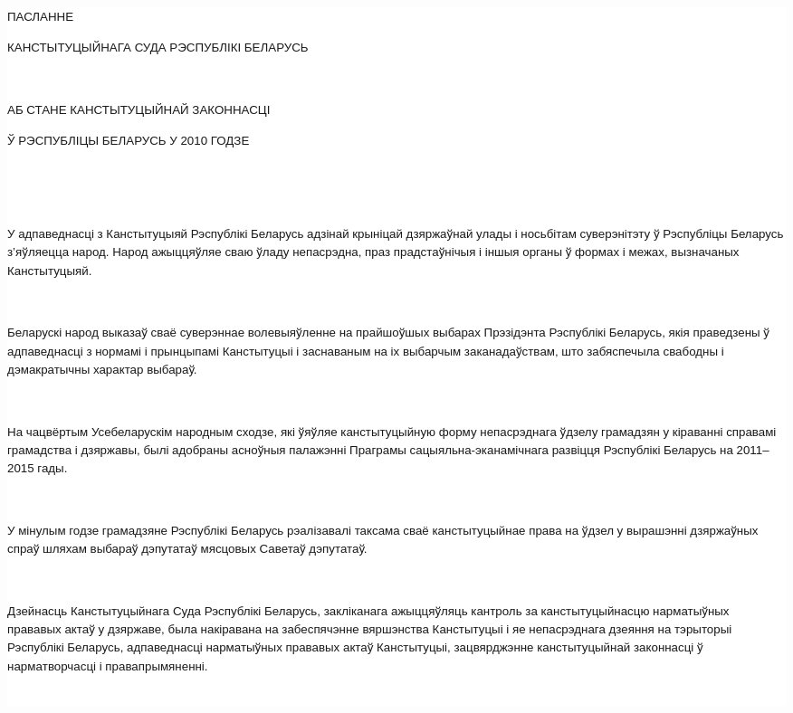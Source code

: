 <p><span lang="BE" style="font-size: 10pt; font-family: Arial; mso-ansi-language: BE">ПАСЛАННЕ</span></p>
<p><span lang="BE" style="font-size: 10pt; font-family: Arial; mso-ansi-language: BE">КАНСТЫТУЦЫЙНАГА СУДА РЭСПУБЛIКI БЕЛАРУСЬ</span></p>
<p><span lang="BE" style="font-size: 10pt; font-family: Arial; mso-ansi-language: BE"></span></p>
<p> </p>
<p><span lang="BE" style="font-size: 10pt; font-family: Arial; mso-ansi-language: BE">АБ СТАНЕ КАНСТЫТУЦЫЙНАЙ ЗАКОННАСЦІ</span></p>
<p><span lang="BE" style="font-size: 10pt; font-family: Arial; mso-ansi-language: BE">Ў РЭСПУБЛIЦЫ БЕЛАРУСЬ У 2010 ГОДЗЕ</span></p>
<p><span lang="BE" style="font-size: 10pt; font-family: Arial; mso-ansi-language: BE"></span></p>
<p> </p>
<p><span lang="BE" style="font-size: 10pt; font-family: Arial; mso-ansi-language: BE"></span></p>
<p> </p>
<p><span lang="BE" style="font-size: 10pt; font-family: Arial; mso-ansi-language: BE">У адпаведнасці з Канстытуцыяй Рэспублікі Беларусь адзінай крыніцай дзяржаўнай улады і носьбітам суверэнітэту ў Рэспубліцы Беларусь з’яўляецца народ. </span><span style="font-size: 10pt; font-family: Arial">Народ ажыццяўляе сваю ўладу непасрэдна, праз прадстаўнічыя і іншыя органы ў формах і </span><span lang="BE" style="font-size: 10pt; font-family: Arial; mso-ansi-language: BE">меж</span><span style="font-size: 10pt; font-family: Arial">ах, вызначаных Канстытуцыяй.</span></p>
<p><span style="font-size: 10pt; font-family: Arial"></span></p>
<p> </p>
<p><span style="font-size: 10pt; font-family: Arial">Беларускі народ выказаў сваё суверэннае волевыяўленне на </span><span lang="BE" style="font-size: 10pt; font-family: Arial; mso-ansi-language: BE">прайшоўш</span><span style="font-size: 10pt; font-family: Arial">ых выбарах Прэзідэнта Рэспублікі Беларусь, якія праведзены ў адпаведнасці з нормамі і прынцыпамі Канстытуцыі і заснаваным на іх выбарчым заканадаўств</span><span lang="BE" style="font-size: 10pt; font-family: Arial; mso-ansi-language: BE">ам</span><span style="font-size: 10pt; font-family: Arial">, што забяспечыла свабодны і дэмакратычны характар выбараў.</span></p>
<p><span style="font-size: 10pt; font-family: Arial"></span></p>
<p> </p>
<p><span style="font-size: 10pt; font-family: Arial">На чацвёртым Усебеларускім народным </span><span lang="BE" style="font-size: 10pt; font-family: Arial; mso-ansi-language: BE">сходзе</span><span style="font-size: 10pt; font-family: Arial">, які </span><span lang="BE" style="font-size: 10pt; font-family: Arial; mso-ansi-language: BE">ўяўляе </span><span style="font-size: 10pt; font-family: Arial">канстытуцыйную форму непасрэднага ўдзелу грамадзян у кіраванні справамі грамадства і дзяржавы, былі адобраны асноўныя палажэнні Праграмы сацыяльна-эканамічнага развіцця Рэспублікі Беларусь на 2011</span><span lang="BE" style="font-size: 10pt; font-family: Arial; mso-ansi-language: BE">–</span><span style="font-size: 10pt; font-family: Arial">2015 гады. </span></p>
<p><span style="font-size: 10pt; font-family: Arial"></span></p>
<p> </p>
<p><span style="font-size: 10pt; font-family: Arial">У мінулым годзе грамадзяне Рэспублікі Беларусь рэалізавалі таксама сваё канстытуцыйнае права на ўдзел у </span><span lang="BE" style="font-size: 10pt; font-family: Arial; mso-ansi-language: BE">вы</span><span style="font-size: 10pt; font-family: Arial">рашэнні дзяржаўных спраў </span><span lang="BE" style="font-size: 10pt; font-family: Arial; mso-ansi-language: BE">шляхам</span><span style="font-size: 10pt; font-family: Arial"> выбараў дэпутатаў мясцовых Саветаў дэпутатаў.</span></p>
<p><span style="font-size: 10pt; font-family: Arial"></span></p>
<p> </p>
<p><span style="font-size: 10pt; font-family: Arial">Дзейнасць Канстытуцыйнага Суда Рэспублікі Беларусь, </span><span lang="BE" style="font-size: 10pt; font-family: Arial; mso-ansi-language: BE">закліканага</span><span style="font-size: 10pt; font-family: Arial"> ажыццяўляць кантроль за канстытуцыйнасцю нарматыўных прававых актаў у дзяржаве, была накіравана на забеспячэнне вяршэнства Канстытуцыі і яе непасрэднага дзеяння на тэрыторыі Рэспублікі Беларусь, адпаведнасці нарматыўных прававых актаў Канстытуцыі, зацвярджэнне канстытуцыйнай законнасці ў н</span><span lang="BE" style="font-size: 10pt; font-family: Arial; mso-ansi-language: BE">а</span><span style="font-size: 10pt; font-family: Arial">рм</span><span lang="BE" style="font-size: 10pt; font-family: Arial; mso-ansi-language: BE">а</span><span style="font-size: 10pt; font-family: Arial">творч</span><span lang="BE" style="font-size: 10pt; font-family: Arial; mso-ansi-language: BE">асці</span><span style="font-size: 10pt; font-family: Arial"> і права</span><span lang="BE" style="font-size: 10pt; font-family: Arial; mso-ansi-language: BE">прымяне</span><span style="font-size: 10pt; font-family: Arial">нні. </span></p>
<p><span style="font-size: 10pt; font-family: Arial"></span></p>
<p> </p>